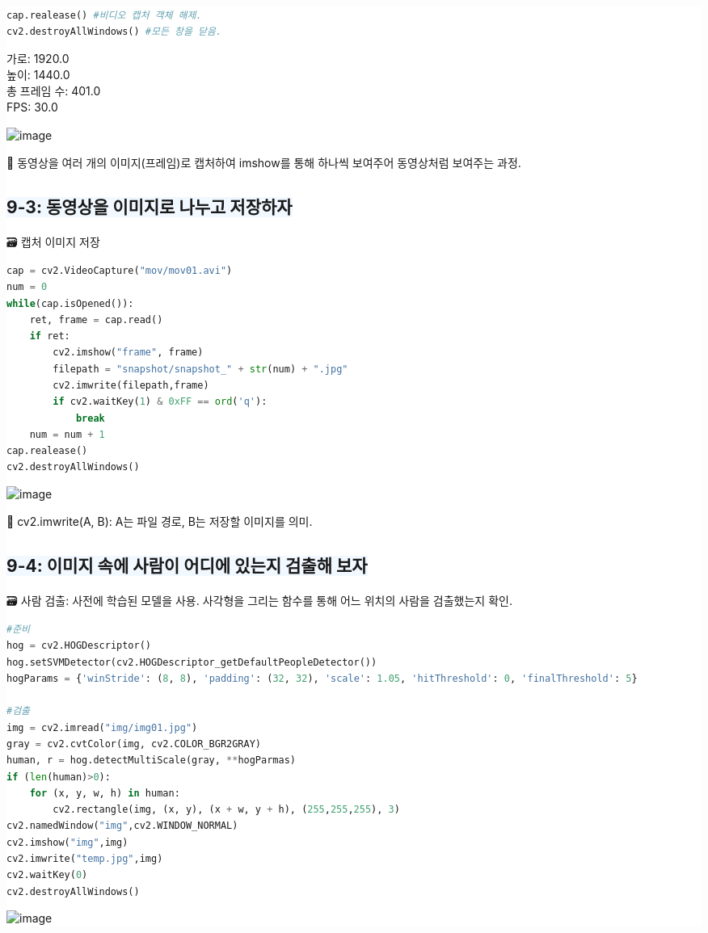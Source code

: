 ```python
cap.realease() #비디오 캡처 객체 해제.
cv2.destroyAllWindows() #모든 창을 닫음.
```
가로: 1920.0\
높이: 1440.0\
총 프레임 수: 401.0\
FPS: 30.0

![image](https://github.com/user-attachments/assets/1b2a4833-d1eb-48c4-baec-a361395a7135)

🔎 동영상을 여러 개의 이미지(프레임)로 캡처하여 imshow를 통해 하나씩 보여주어 동영상처럼 보여주는 과정.


## <span style= 'background-color: #f1f8ff'>9-3: 동영상을 이미지로 나누고 저장하자
🗃️ 캡처 이미지 저장
```python
cap = cv2.VideoCapture("mov/mov01.avi")
num = 0
while(cap.isOpened()):
    ret, frame = cap.read()
    if ret:
        cv2.imshow("frame", frame)
        filepath = "snapshot/snapshot_" + str(num) + ".jpg"
        cv2.imwrite(filepath,frame)
        if cv2.waitKey(1) & 0xFF == ord('q'):
            break
    num = num + 1
cap.realease()
cv2.destroyAllWindows()
```
![image](https://github.com/user-attachments/assets/95f8cb03-2b63-4a6a-abed-705d66b971f8)

🔎 cv2.imwrite(A, B): A는 파일 경로, B는 저장할 이미지를 의미.


## <span style= 'background-color: #f1f8ff'>9-4: 이미지 속에 사람이 어디에 있는지 검출해 보자
🗃️ 사람 검출: 사전에 학습된 모델을 사용. 사각형을 그리는 함수를 통해 어느 위치의 사람을 검출했는지 확인.
```python
#준비
hog = cv2.HOGDescriptor()
hog.setSVMDetector(cv2.HOGDescriptor_getDefaultPeopleDetector())
hogParams = {'winStride': (8, 8), 'padding': (32, 32), 'scale': 1.05, 'hitThreshold': 0, 'finalThreshold': 5}

#검출
img = cv2.imread("img/img01.jpg")
gray = cv2.cvtColor(img, cv2.COLOR_BGR2GRAY)
human, r = hog.detectMultiScale(gray, **hogParmas)
if (len(human)>0):
    for (x, y, w, h) in human:
        cv2.rectangle(img, (x, y), (x + w, y + h), (255,255,255), 3)
cv2.namedWindow("img",cv2.WINDOW_NORMAL)
cv2.imshow("img",img)
cv2.imwrite("temp.jpg",img)
cv2.waitKey(0)
cv2.destroyAllWindows()
```
![image](https://github.com/user-attachments/assets/00bc7004-9511-4fdd-9726-3b1e7205fb67)
